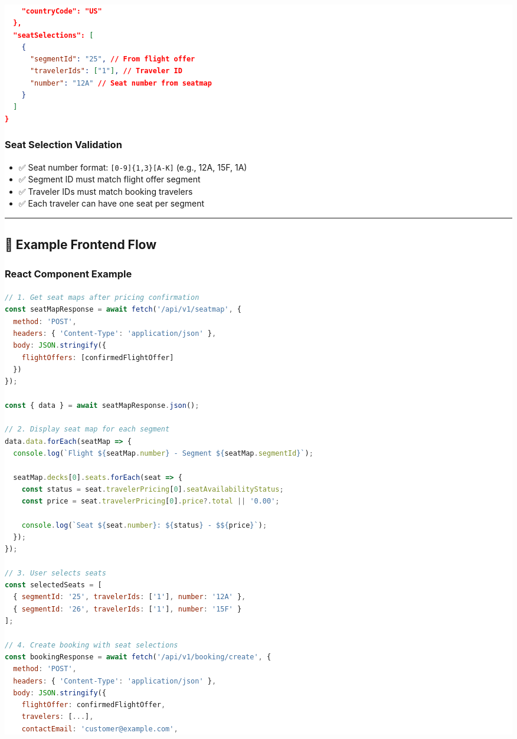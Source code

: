 ```json
    "countryCode": "US"
  },
  "seatSelections": [
    {
      "segmentId": "25", // From flight offer
      "travelerIds": ["1"], // Traveler ID
      "number": "12A" // Seat number from seatmap
    }
  ]
}
```

### Seat Selection Validation

- ✅ Seat number format: `[0-9]{1,3}[A-K]` (e.g., 12A, 15F, 1A)
- ✅ Segment ID must match flight offer segment
- ✅ Traveler IDs must match booking travelers
- ✅ Each traveler can have one seat per segment

---

## 📱 Example Frontend Flow

### React Component Example

```jsx
// 1. Get seat maps after pricing confirmation
const seatMapResponse = await fetch('/api/v1/seatmap', {
  method: 'POST',
  headers: { 'Content-Type': 'application/json' },
  body: JSON.stringify({
    flightOffers: [confirmedFlightOffer]
  })
});

const { data } = await seatMapResponse.json();

// 2. Display seat map for each segment
data.data.forEach(seatMap => {
  console.log(`Flight ${seatMap.number} - Segment ${seatMap.segmentId}`);

  seatMap.decks[0].seats.forEach(seat => {
    const status = seat.travelerPricing[0].seatAvailabilityStatus;
    const price = seat.travelerPricing[0].price?.total || '0.00';

    console.log(`Seat ${seat.number}: ${status} - $${price}`);
  });
});

// 3. User selects seats
const selectedSeats = [
  { segmentId: '25', travelerIds: ['1'], number: '12A' },
  { segmentId: '26', travelerIds: ['1'], number: '15F' }
];

// 4. Create booking with seat selections
const bookingResponse = await fetch('/api/v1/booking/create', {
  method: 'POST',
  headers: { 'Content-Type': 'application/json' },
  body: JSON.stringify({
    flightOffer: confirmedFlightOffer,
    travelers: [...],
    contactEmail: 'customer@example.com',
```